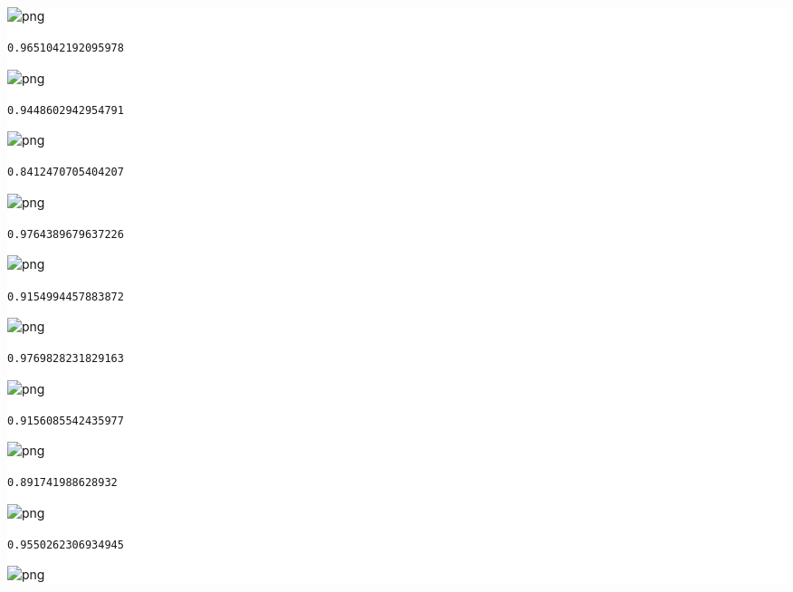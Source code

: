 
![png](output_32_861.png)


    0.9651042192095978
    


![png](output_32_863.png)


    0.9448602942954791
    


![png](output_32_865.png)


    0.8412470705404207
    


![png](output_32_867.png)


    0.9764389679637226
    


![png](output_32_869.png)


    0.9154994457883872
    


![png](output_32_871.png)


    0.9769828231829163
    


![png](output_32_873.png)


    0.9156085542435977
    


![png](output_32_875.png)


    0.891741988628932
    


![png](output_32_877.png)


    0.9550262306934945
    


![png](output_32_879.png)
